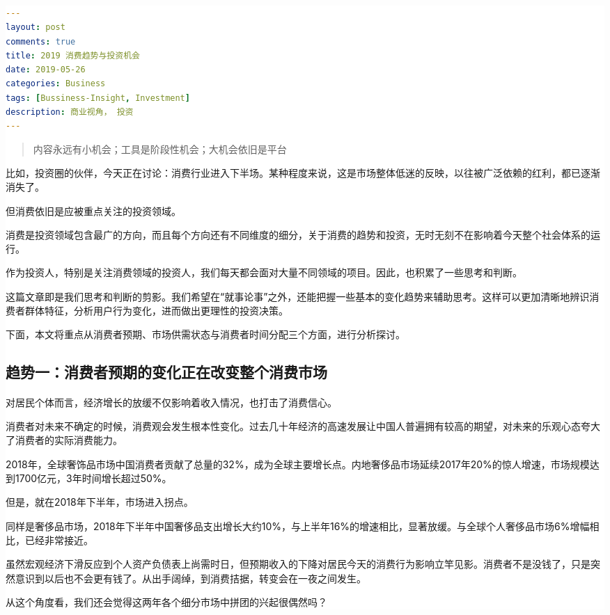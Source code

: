 ```yaml
---
layout: post
comments: true
title: 2019 消费趋势与投资机会
date: 2019-05-26
categories: Business
tags: [Bussiness-Insight, Investment]
description: 商业视角， 投资
---
```



> 内容永远有小机会；工具是阶段性机会；大机会依旧是平台



比如，投资圈的伙伴，今天正在讨论：消费行业进入下半场。某种程度来说，这是市场整体低迷的反映，以往被广泛依赖的红利，都已逐渐消失了。



但消费依旧是应被重点关注的投资领域。



消费是投资领域包含最广的方向，而且每个方向还有不同维度的细分，关于消费的趋势和投资，无时无刻不在影响着今天整个社会体系的运行。



作为投资人，特别是关注消费领域的投资人，我们每天都会面对大量不同领域的项目。因此，也积累了一些思考和判断。



这篇文章即是我们思考和判断的剪影。我们希望在“就事论事”之外，还能把握一些基本的变化趋势来辅助思考。这样可以更加清晰地辨识消费者群体特征，分析用户行为变化，进而做出更理性的投资决策。



下面，本文将重点从消费者预期、市场供需状态与消费者时间分配三个方面，进行分析探讨。



## 趋势一：消费者预期的变化正在改变整个消费市场



对居民个体而言，经济增长的放缓不仅影响着收入情况，也打击了消费信心。



消费者对未来不确定的时候，消费观会发生根本性变化。过去几十年经济的高速发展让中国人普遍拥有较高的期望，对未来的乐观心态夸大了消费者的实际消费能力。



2018年，全球奢饰品市场中国消费者贡献了总量的32%，成为全球主要增长点。内地奢侈品市场延续2017年20%的惊人增速，市场规模达到1700亿元，3年时间增长超过50%。



但是，就在2018年下半年，市场进入拐点。



同样是奢侈品市场，2018年下半年中国奢侈品支出增长大约10%，与上半年16%的增速相比，显著放缓。与全球个人奢侈品市场6%增幅相比，已经非常接近。



虽然宏观经济下滑反应到个人资产负债表上尚需时日，但预期收入的下降对居民今天的消费行为影响立竿见影。消费者不是没钱了，只是突然意识到以后也不会更有钱了。从出手阔绰，到消费拮据，转变会在一夜之间发生。



从这个角度看，我们还会觉得这两年各个细分市场中拼团的兴起很偶然吗？
